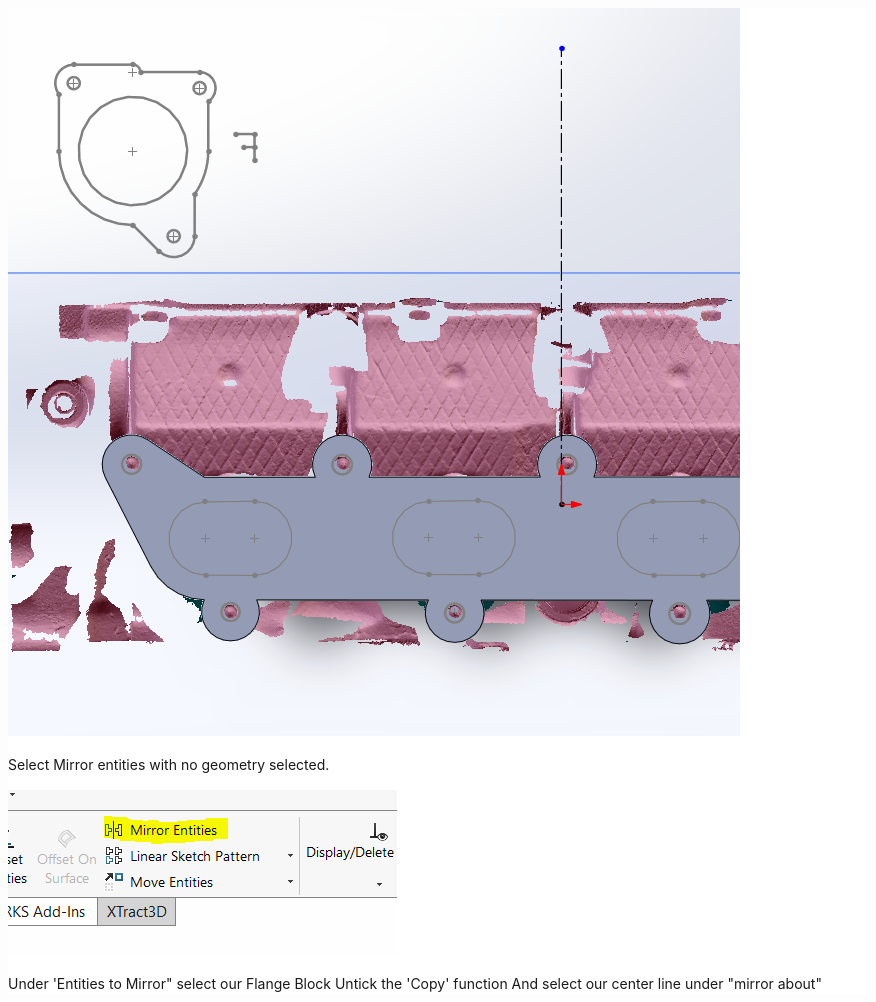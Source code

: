 ![Untitled](L8%20-%20ITB%20Manifold%20from%203d%20Scan%20a0dd9c4e68e6420c9284429887dd1115/Untitled%2020.png)

Select Mirror entities with no geometry selected.

![Untitled](L8%20-%20ITB%20Manifold%20from%203d%20Scan%20a0dd9c4e68e6420c9284429887dd1115/Untitled%2021.png)

Under 'Entities to Mirror" select our Flange Block
Untick the 'Copy' function
And select our center line under "mirror about"
